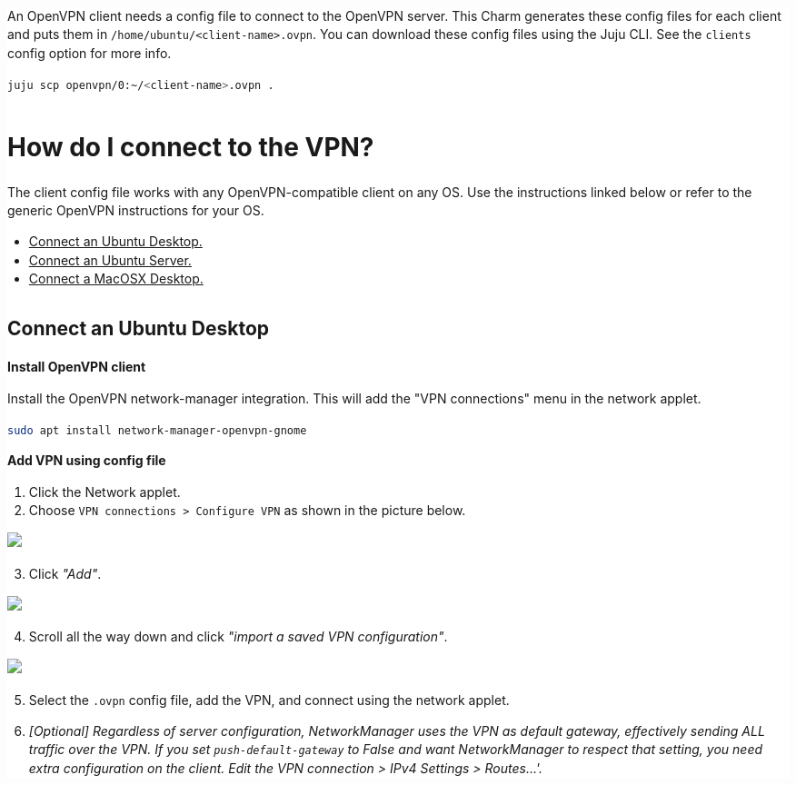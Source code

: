 An OpenVPN client needs a config file to connect to the OpenVPN server. This Charm generates these config files for each client and puts them in `/home/ubuntu/<client-name>.ovpn`. You can download these config files using the Juju CLI. See the `clients` config option for more info.

```bash
juju scp openvpn/0:~/<client-name>.ovpn .
```

<a name="connect-howto"></a>
# How do I connect to the VPN?

The client config file works with any OpenVPN-compatible client on any OS. Use the instructions linked below or refer to the generic OpenVPN instructions for your OS.

- [Connect an Ubuntu Desktop.](#ubuntu-desktop-client)
- [Connect an Ubuntu Server.](#ubuntu-server-client)
- [Connect a MacOSX Desktop.](https://openvpn.net/index.php/access-server/docs/admin-guides-sp-859543150/howto-connect-client-configuration/183-how-to-connect-to-access-server-from-a-mac.html)


<a name="ubuntu-desktop-client"></a>
## Connect an Ubuntu Desktop

**Install OpenVPN client**

Install the OpenVPN network-manager integration. This will add the "VPN connections" menu in the network applet.

```bash
sudo apt install network-manager-openvpn-gnome
```

**Add VPN using config file**

1. Click the Network applet.
2. Choose `VPN connections > Configure VPN` as shown in the picture below.

<img src="https://raw.githubusercontent.com/tengu-team/layer-openvpn/master/files/documentation/networkmanager-applet.png" width="400">


3. Click *"Add"*.

<img src="https://raw.githubusercontent.com/tengu-team/layer-openvpn/master/files/documentation/add-vpn.png" width="400">


4. Scroll all the way down and click *"import a saved VPN configuration"*.

<img src="https://raw.githubusercontent.com/tengu-team/layer-openvpn/master/files/documentation/import-vpn-config.png" width="400">


5. Select the `.ovpn` config file, add the VPN, and connect using the network applet.

6. *[Optional] Regardless of server configuration, NetworkManager uses the VPN as default gateway, effectively sending ALL traffic over the VPN. If you set `push-default-gateway` to False and want NetworkManager to respect that setting, you need extra configuration on the client. Edit the VPN connection > IPv4 Settings > Routes...'.*
